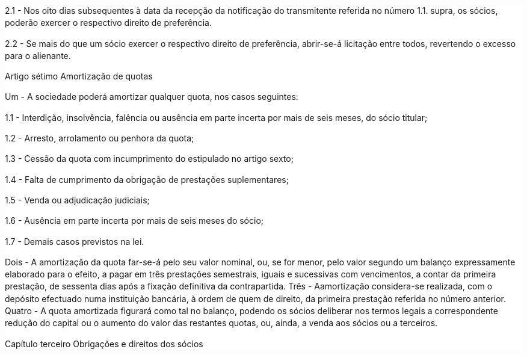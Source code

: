 
2.1 - Nos oito dias subsequentes à data da recepção da
notificação do transmitente referida no número 1.1.
supra, os sócios, poderão exercer o respectivo
direito de preferência.


2.2 - Se mais do que um sócio exercer o respectivo
direito de preferência, abrir-se-á licitação entre
todos, revertendo o excesso para o alienante.


Artigo sétimo
Amortização de quotas


Um - A sociedade poderá amortizar qualquer quota, nos
casos seguintes:


1.1 - Interdição, insolvência, falência ou ausência em parte
incerta por mais de seis meses, do sócio titular;


1.2 - Arresto, arrolamento ou penhora da quota;


1.3 - Cessão da quota com incumprimento do estipulado
no artigo sexto;



1.4 - Falta de cumprimento da obrigação de prestações
suplementares;


1.5 - Venda ou adjudicação judiciais;


1.6 - Ausência em parte incerta por mais de seis meses
do sócio;


1.7 - Demais casos previstos na lei.


Dois - A amortização da quota far-se-á pelo seu valor
nominal, ou, se for menor, pelo valor segundo um balanço
expressamente elaborado para o efeito, a pagar em três
prestações semestrais, iguais e sucessivas com vencimentos,
a contar da primeira prestação, de sessenta dias após a
fixação definitiva da contrapartida.
Três - Aamortização considera-se realizada, com o depósito
efectuado numa instituição bancária, à ordem de quem de direito,
da primeira prestação referida no número anterior.
Quatro - A quota amortizada figurará como tal no
balanço, podendo os sócios deliberar nos termos legais a
correspondente redução do capital ou o aumento do valor das
restantes quotas, ou, ainda, a venda aos sócios ou a terceiros.


Capítulo terceiro
Obrigações e direitos dos sócios

